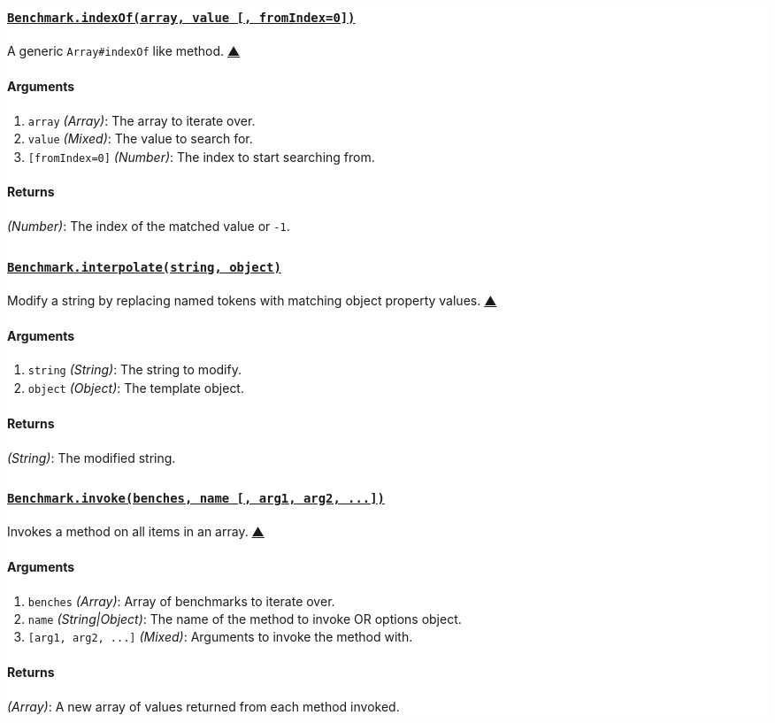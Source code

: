 




### <a id="Benchmark.indexOf" href="https://github.com/bestiejs/benchmark.js/blob/master/benchmark.js#L1369" title="View in source">`Benchmark.indexOf(array, value [, fromIndex=0])`</a>
A generic `Array#indexOf` like method.
[&#9650;][1]

#### Arguments
1. `array` *(Array)*: The array to iterate over.
2. `value` *(Mixed)*: The value to search for.
3. `[fromIndex=0]` *(Number)*: The index to start searching from.

#### Returns
*(Number)*: The index of the matched value or `-1`.






### <a id="Benchmark.interpolate" href="https://github.com/bestiejs/benchmark.js/blob/master/benchmark.js#L1390" title="View in source">`Benchmark.interpolate(string, object)`</a>
Modify a string by replacing named tokens with matching object property values.
[&#9650;][1]

#### Arguments
1. `string` *(String)*: The string to modify.
2. `object` *(Object)*: The template object.

#### Returns
*(String)*: The modified string.






### <a id="Benchmark.invoke" href="https://github.com/bestiejs/benchmark.js/blob/master/benchmark.js#L1435" title="View in source">`Benchmark.invoke(benches, name [, arg1, arg2, ...])`</a>
Invokes a method on all items in an array.
[&#9650;][1]

#### Arguments
1. `benches` *(Array)*: Array of benchmarks to iterate over.
2. `name` *(String|Object)*: The name of the method to invoke OR options object.
3. `[arg1, arg2, ...]` *(Mixed)*: Arguments to invoke the method with.

#### Returns
*(Array)*: A new array of values returned from each method invoked.


  [1]: #readme "Jump back to the TOC."